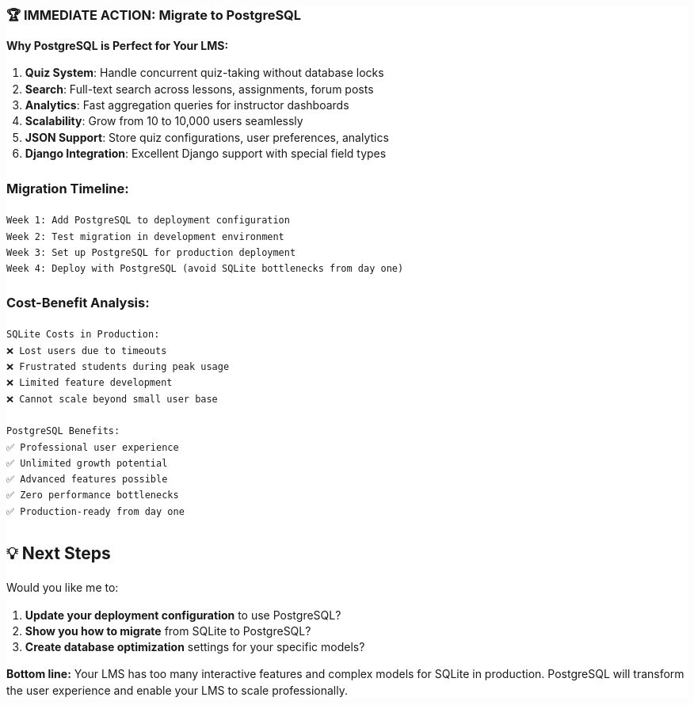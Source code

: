 ### **🏆 IMMEDIATE ACTION: Migrate to PostgreSQL**

**Why PostgreSQL is Perfect for Your LMS:**

1. **Quiz System**: Handle concurrent quiz-taking without database locks
2. **Search**: Full-text search across lessons, assignments, forum posts
3. **Analytics**: Fast aggregation queries for instructor dashboards
4. **Scalability**: Grow from 10 to 10,000 users seamlessly
5. **JSON Support**: Store quiz configurations, user preferences, analytics
6. **Django Integration**: Excellent Django support with special field types

### **Migration Timeline:**
```
Week 1: Add PostgreSQL to deployment configuration
Week 2: Test migration in development environment  
Week 3: Set up PostgreSQL for production deployment
Week 4: Deploy with PostgreSQL (avoid SQLite bottlenecks from day one)
```

### **Cost-Benefit Analysis:**
```
SQLite Costs in Production:
❌ Lost users due to timeouts
❌ Frustrated students during peak usage
❌ Limited feature development
❌ Cannot scale beyond small user base

PostgreSQL Benefits:
✅ Professional user experience
✅ Unlimited growth potential
✅ Advanced features possible
✅ Zero performance bottlenecks
✅ Production-ready from day one
```

## 💡 **Next Steps**

Would you like me to:
1. **Update your deployment configuration** to use PostgreSQL?
2. **Show you how to migrate** from SQLite to PostgreSQL?
3. **Create database optimization** settings for your specific models?

**Bottom line:** Your LMS has too many interactive features and complex models for SQLite in production. PostgreSQL will transform the user experience and enable your LMS to scale professionally.
